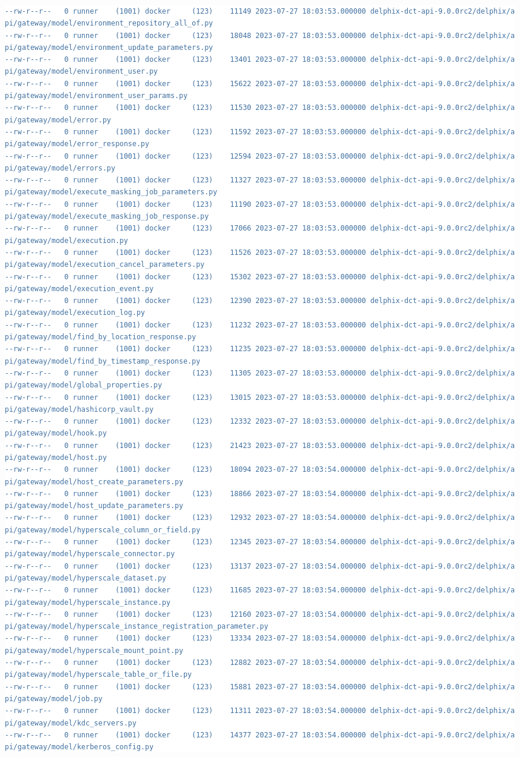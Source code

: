 ```diff
--rw-r--r--   0 runner    (1001) docker     (123)    11149 2023-07-27 18:03:53.000000 delphix-dct-api-9.0.0rc2/delphix/api/gateway/model/environment_repository_all_of.py
--rw-r--r--   0 runner    (1001) docker     (123)    18048 2023-07-27 18:03:53.000000 delphix-dct-api-9.0.0rc2/delphix/api/gateway/model/environment_update_parameters.py
--rw-r--r--   0 runner    (1001) docker     (123)    13401 2023-07-27 18:03:53.000000 delphix-dct-api-9.0.0rc2/delphix/api/gateway/model/environment_user.py
--rw-r--r--   0 runner    (1001) docker     (123)    15622 2023-07-27 18:03:53.000000 delphix-dct-api-9.0.0rc2/delphix/api/gateway/model/environment_user_params.py
--rw-r--r--   0 runner    (1001) docker     (123)    11530 2023-07-27 18:03:53.000000 delphix-dct-api-9.0.0rc2/delphix/api/gateway/model/error.py
--rw-r--r--   0 runner    (1001) docker     (123)    11592 2023-07-27 18:03:53.000000 delphix-dct-api-9.0.0rc2/delphix/api/gateway/model/error_response.py
--rw-r--r--   0 runner    (1001) docker     (123)    12594 2023-07-27 18:03:53.000000 delphix-dct-api-9.0.0rc2/delphix/api/gateway/model/errors.py
--rw-r--r--   0 runner    (1001) docker     (123)    11327 2023-07-27 18:03:53.000000 delphix-dct-api-9.0.0rc2/delphix/api/gateway/model/execute_masking_job_parameters.py
--rw-r--r--   0 runner    (1001) docker     (123)    11190 2023-07-27 18:03:53.000000 delphix-dct-api-9.0.0rc2/delphix/api/gateway/model/execute_masking_job_response.py
--rw-r--r--   0 runner    (1001) docker     (123)    17066 2023-07-27 18:03:53.000000 delphix-dct-api-9.0.0rc2/delphix/api/gateway/model/execution.py
--rw-r--r--   0 runner    (1001) docker     (123)    11526 2023-07-27 18:03:53.000000 delphix-dct-api-9.0.0rc2/delphix/api/gateway/model/execution_cancel_parameters.py
--rw-r--r--   0 runner    (1001) docker     (123)    15302 2023-07-27 18:03:53.000000 delphix-dct-api-9.0.0rc2/delphix/api/gateway/model/execution_event.py
--rw-r--r--   0 runner    (1001) docker     (123)    12390 2023-07-27 18:03:53.000000 delphix-dct-api-9.0.0rc2/delphix/api/gateway/model/execution_log.py
--rw-r--r--   0 runner    (1001) docker     (123)    11232 2023-07-27 18:03:53.000000 delphix-dct-api-9.0.0rc2/delphix/api/gateway/model/find_by_location_response.py
--rw-r--r--   0 runner    (1001) docker     (123)    11235 2023-07-27 18:03:53.000000 delphix-dct-api-9.0.0rc2/delphix/api/gateway/model/find_by_timestamp_response.py
--rw-r--r--   0 runner    (1001) docker     (123)    11305 2023-07-27 18:03:53.000000 delphix-dct-api-9.0.0rc2/delphix/api/gateway/model/global_properties.py
--rw-r--r--   0 runner    (1001) docker     (123)    13015 2023-07-27 18:03:53.000000 delphix-dct-api-9.0.0rc2/delphix/api/gateway/model/hashicorp_vault.py
--rw-r--r--   0 runner    (1001) docker     (123)    12332 2023-07-27 18:03:53.000000 delphix-dct-api-9.0.0rc2/delphix/api/gateway/model/hook.py
--rw-r--r--   0 runner    (1001) docker     (123)    21423 2023-07-27 18:03:53.000000 delphix-dct-api-9.0.0rc2/delphix/api/gateway/model/host.py
--rw-r--r--   0 runner    (1001) docker     (123)    18094 2023-07-27 18:03:54.000000 delphix-dct-api-9.0.0rc2/delphix/api/gateway/model/host_create_parameters.py
--rw-r--r--   0 runner    (1001) docker     (123)    18866 2023-07-27 18:03:54.000000 delphix-dct-api-9.0.0rc2/delphix/api/gateway/model/host_update_parameters.py
--rw-r--r--   0 runner    (1001) docker     (123)    12932 2023-07-27 18:03:54.000000 delphix-dct-api-9.0.0rc2/delphix/api/gateway/model/hyperscale_column_or_field.py
--rw-r--r--   0 runner    (1001) docker     (123)    12345 2023-07-27 18:03:54.000000 delphix-dct-api-9.0.0rc2/delphix/api/gateway/model/hyperscale_connector.py
--rw-r--r--   0 runner    (1001) docker     (123)    13137 2023-07-27 18:03:54.000000 delphix-dct-api-9.0.0rc2/delphix/api/gateway/model/hyperscale_dataset.py
--rw-r--r--   0 runner    (1001) docker     (123)    11685 2023-07-27 18:03:54.000000 delphix-dct-api-9.0.0rc2/delphix/api/gateway/model/hyperscale_instance.py
--rw-r--r--   0 runner    (1001) docker     (123)    12160 2023-07-27 18:03:54.000000 delphix-dct-api-9.0.0rc2/delphix/api/gateway/model/hyperscale_instance_registration_parameter.py
--rw-r--r--   0 runner    (1001) docker     (123)    13334 2023-07-27 18:03:54.000000 delphix-dct-api-9.0.0rc2/delphix/api/gateway/model/hyperscale_mount_point.py
--rw-r--r--   0 runner    (1001) docker     (123)    12882 2023-07-27 18:03:54.000000 delphix-dct-api-9.0.0rc2/delphix/api/gateway/model/hyperscale_table_or_file.py
--rw-r--r--   0 runner    (1001) docker     (123)    15881 2023-07-27 18:03:54.000000 delphix-dct-api-9.0.0rc2/delphix/api/gateway/model/job.py
--rw-r--r--   0 runner    (1001) docker     (123)    11311 2023-07-27 18:03:54.000000 delphix-dct-api-9.0.0rc2/delphix/api/gateway/model/kdc_servers.py
--rw-r--r--   0 runner    (1001) docker     (123)    14377 2023-07-27 18:03:54.000000 delphix-dct-api-9.0.0rc2/delphix/api/gateway/model/kerberos_config.py
```